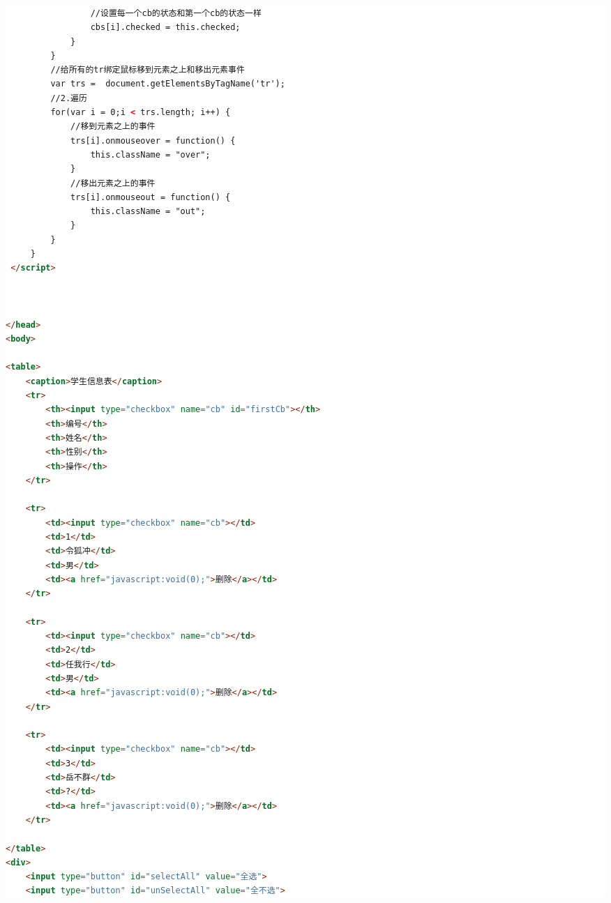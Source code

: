    ```html
   					//设置每一个cb的状态和第一个cb的状态一样
   					cbs[i].checked = this.checked;
   				}
   			}
   			//给所有的tr绑定鼠标移到元素之上和移出元素事件
   			var trs =  document.getElementsByTagName('tr');
   			//2.遍历
   			for(var i = 0;i < trs.length; i++) {
   				//移到元素之上的事件
   				trs[i].onmouseover = function() {
   					this.className = "over";
   				}
   				//移出元素之上的事件
   				trs[i].onmouseout = function() {
   					this.className = "out";
   				}
   			}
   		}
   	</script>
   
       
   
   </head>
   <body>
   
   <table>
       <caption>学生信息表</caption>
       <tr>
           <th><input type="checkbox" name="cb" id="firstCb"></th>
           <th>编号</th>
           <th>姓名</th>
           <th>性别</th>
           <th>操作</th>
       </tr>
   
       <tr>
           <td><input type="checkbox" name="cb"></td>
           <td>1</td>
           <td>令狐冲</td>
           <td>男</td>
           <td><a href="javascript:void(0);">删除</a></td>
       </tr>
   
       <tr>
           <td><input type="checkbox" name="cb"></td>
           <td>2</td>
           <td>任我行</td>
           <td>男</td>
           <td><a href="javascript:void(0);">删除</a></td>
       </tr>
   
       <tr>
           <td><input type="checkbox" name="cb"></td>
           <td>3</td>
           <td>岳不群</td>
           <td>?</td>
           <td><a href="javascript:void(0);">删除</a></td>
       </tr>
   
   </table>
   <div>
       <input type="button" id="selectAll" value="全选">
       <input type="button" id="unSelectAll" value="全不选">
   ```